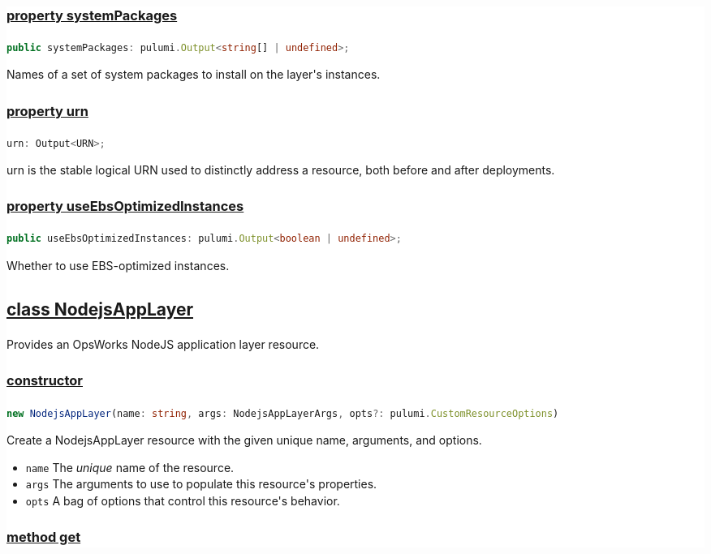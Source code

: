 <h3 class="pdoc-member-header">
<a class="pdoc-child-name" href="https://github.com/pulumi/pulumi-aws/blob/master/sdk/nodejs/opsworks/mysqlLayer.ts#L93">property systemPackages</a>
</h3>

```typescript
public systemPackages: pulumi.Output<string[] | undefined>;
```


Names of a set of system packages to install on the layer's instances.

<h3 class="pdoc-member-header">
<a class="pdoc-child-name" href="https://github.com/pulumi/pulumi-aws/blob/master/sdk/nodejs/node_modules/@pulumi/pulumi/resource.d.ts#L11">property urn</a>
</h3>

```typescript
urn: Output<URN>;
```


urn is the stable logical URN used to distinctly address a resource, both before and after
deployments.

<h3 class="pdoc-member-header">
<a class="pdoc-child-name" href="https://github.com/pulumi/pulumi-aws/blob/master/sdk/nodejs/opsworks/mysqlLayer.ts#L97">property useEbsOptimizedInstances</a>
</h3>

```typescript
public useEbsOptimizedInstances: pulumi.Output<boolean | undefined>;
```


Whether to use EBS-optimized instances.

<h2 class="pdoc-module-header" id="NodejsAppLayer">
<a class="pdoc-member-name" href="https://github.com/pulumi/pulumi-aws/blob/master/sdk/nodejs/opsworks/nodejsAppLayer.ts#L9">class NodejsAppLayer</a>
</h2>

Provides an OpsWorks NodeJS application layer resource.

<h3 class="pdoc-member-header">
<a class="pdoc-child-name" href="https://github.com/pulumi/pulumi-aws/blob/master/sdk/nodejs/opsworks/nodejsAppLayer.ts#L90">constructor</a>
</h3>

```typescript
new NodejsAppLayer(name: string, args: NodejsAppLayerArgs, opts?: pulumi.CustomResourceOptions)
```


Create a NodejsAppLayer resource with the given unique name, arguments, and options.

* `name` The _unique_ name of the resource.
* `args` The arguments to use to populate this resource&#39;s properties.
* `opts` A bag of options that control this resource&#39;s behavior.

<h3 class="pdoc-member-header">
<a class="pdoc-child-name" href="https://github.com/pulumi/pulumi-aws/blob/master/sdk/nodejs/opsworks/nodejsAppLayer.ts#L18">method get</a>
</h3>
